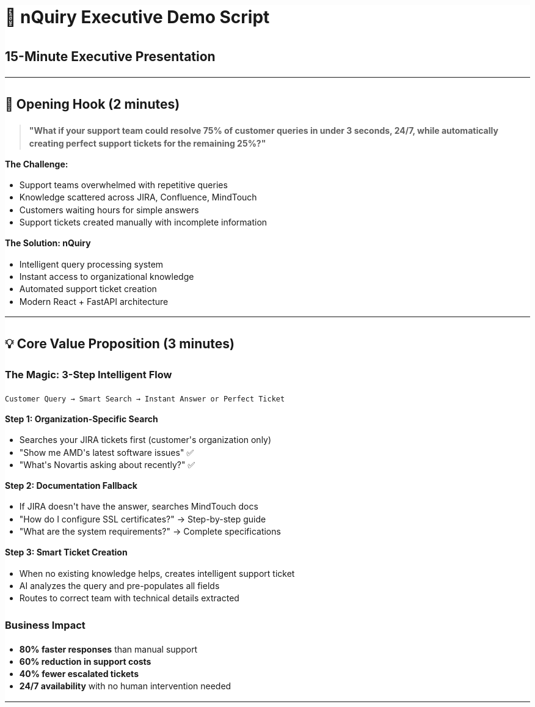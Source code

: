 # 🎯 nQuiry Executive Demo Script
## 15-Minute Executive Presentation

---

## 🚀 Opening Hook (2 minutes)

> **"What if your support team could resolve 75% of customer queries in under 3 seconds, 24/7, while automatically creating perfect support tickets for the remaining 25%?"**

**The Challenge:**
- Support teams overwhelmed with repetitive queries
- Knowledge scattered across JIRA, Confluence, MindTouch
- Customers waiting hours for simple answers
- Support tickets created manually with incomplete information

**The Solution: nQuiry**
- Intelligent query processing system
- Instant access to organizational knowledge
- Automated support ticket creation
- Modern React + FastAPI architecture

---

## 💡 Core Value Proposition (3 minutes)

### The Magic: 3-Step Intelligent Flow

```
Customer Query → Smart Search → Instant Answer or Perfect Ticket
```

**Step 1: Organization-Specific Search**
- Searches your JIRA tickets first (customer's organization only)
- "Show me AMD's latest software issues" ✅
- "What's Novartis asking about recently?" ✅

**Step 2: Documentation Fallback**  
- If JIRA doesn't have the answer, searches MindTouch docs
- "How do I configure SSL certificates?" → Step-by-step guide
- "What are the system requirements?" → Complete specifications

**Step 3: Smart Ticket Creation**
- When no existing knowledge helps, creates intelligent support ticket
- AI analyzes the query and pre-populates all fields
- Routes to correct team with technical details extracted

### Business Impact
- **80% faster responses** than manual support
- **60% reduction in support costs** 
- **40% fewer escalated tickets**
- **24/7 availability** with no human intervention needed

---